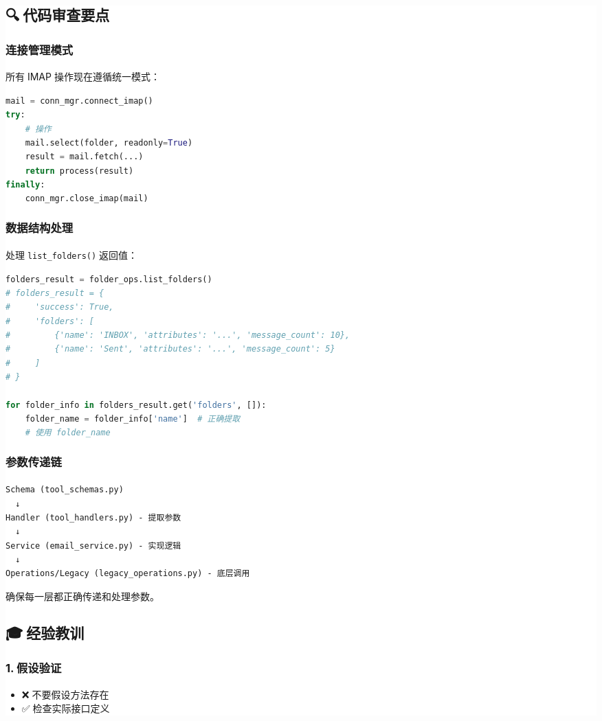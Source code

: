 ## 🔍 代码审查要点

### 连接管理模式

所有 IMAP 操作现在遵循统一模式：

```python
mail = conn_mgr.connect_imap()
try:
    # 操作
    mail.select(folder, readonly=True)
    result = mail.fetch(...)
    return process(result)
finally:
    conn_mgr.close_imap(mail)
```

### 数据结构处理

处理 `list_folders()` 返回值：

```python
folders_result = folder_ops.list_folders()
# folders_result = {
#     'success': True,
#     'folders': [
#         {'name': 'INBOX', 'attributes': '...', 'message_count': 10},
#         {'name': 'Sent', 'attributes': '...', 'message_count': 5}
#     ]
# }

for folder_info in folders_result.get('folders', []):
    folder_name = folder_info['name']  # 正确提取
    # 使用 folder_name
```

### 参数传递链

```
Schema (tool_schemas.py)
  ↓
Handler (tool_handlers.py) - 提取参数
  ↓
Service (email_service.py) - 实现逻辑
  ↓
Operations/Legacy (legacy_operations.py) - 底层调用
```

确保每一层都正确传递和处理参数。

## 🎓 经验教训

### 1. **假设验证**
- ❌ 不要假设方法存在
- ✅ 检查实际接口定义
